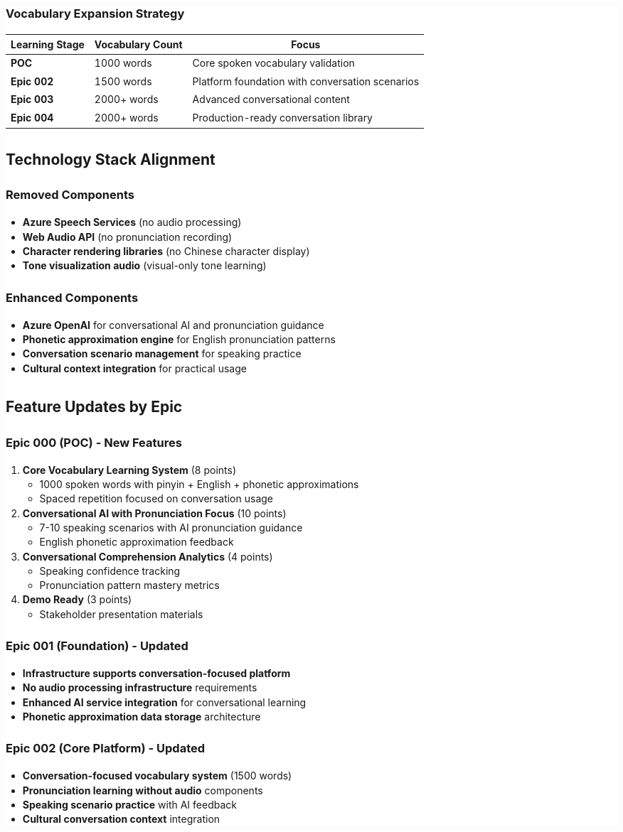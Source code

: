 ### Vocabulary Expansion Strategy
| Learning Stage | Vocabulary Count | Focus |
|---------------|------------------|-------|
| **POC** | 1000 words | Core spoken vocabulary validation |
| **Epic 002** | 1500 words | Platform foundation with conversation scenarios |
| **Epic 003** | 2000+ words | Advanced conversational content |
| **Epic 004** | 2000+ words | Production-ready conversation library |

## Technology Stack Alignment

### Removed Components
- **Azure Speech Services** (no audio processing)
- **Web Audio API** (no pronunciation recording)
- **Character rendering libraries** (no Chinese character display)
- **Tone visualization audio** (visual-only tone learning)

### Enhanced Components
- **Azure OpenAI** for conversational AI and pronunciation guidance
- **Phonetic approximation engine** for English pronunciation patterns
- **Conversation scenario management** for speaking practice
- **Cultural context integration** for practical usage

## Feature Updates by Epic

### Epic 000 (POC) - New Features
1. **Core Vocabulary Learning System** (8 points)
   - 1000 spoken words with pinyin + English + phonetic approximations
   - Spaced repetition focused on conversation usage
2. **Conversational AI with Pronunciation Focus** (10 points)
   - 7-10 speaking scenarios with AI pronunciation guidance
   - English phonetic approximation feedback
3. **Conversational Comprehension Analytics** (4 points)
   - Speaking confidence tracking
   - Pronunciation pattern mastery metrics
4. **Demo Ready** (3 points)
   - Stakeholder presentation materials

### Epic 001 (Foundation) - Updated
- **Infrastructure supports conversation-focused platform**
- **No audio processing infrastructure** requirements
- **Enhanced AI service integration** for conversational learning
- **Phonetic approximation data storage** architecture

### Epic 002 (Core Platform) - Updated
- **Conversation-focused vocabulary system** (1500 words)
- **Pronunciation learning without audio** components
- **Speaking scenario practice** with AI feedback
- **Cultural conversation context** integration
